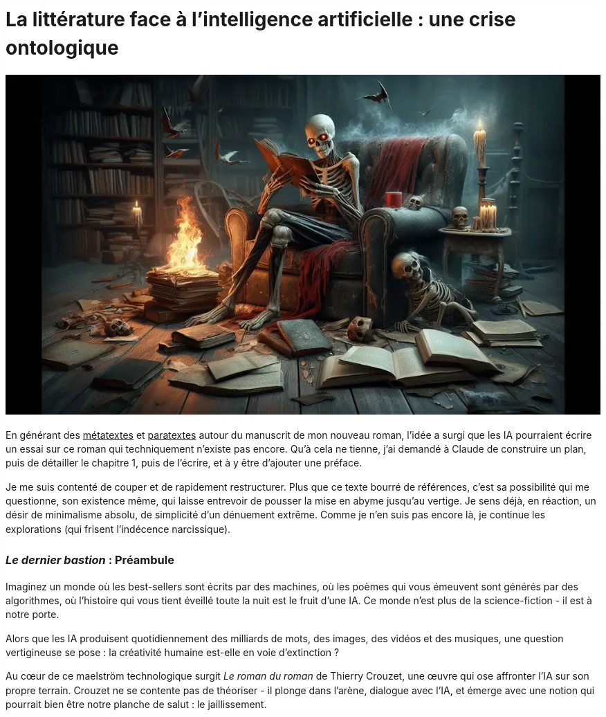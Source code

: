 # La littérature face à l’intelligence artificielle : une crise ontologique

![Lecture en danger](_i/reading2.webp)

En générant des [métatextes](des-lecteurs-par-milliers.md) et [paratextes](litterature-comparee-ia.md) autour du manuscrit de mon nouveau roman, l’idée a surgi que les IA pourraient écrire un essai sur ce roman qui techniquement n’existe pas encore. Qu’à cela ne tienne, j’ai demandé à Claude de construire un plan, puis de détailler le chapitre 1, puis de l’écrire, et à y être d’ajouter une préface. 

Je me suis contenté de couper et de rapidement  restructurer. Plus que ce texte bourré de références, c’est sa possibilité qui me questionne, son existence même, qui laisse entrevoir de pousser la mise en abyme jusqu’au vertige. Je sens déjà, en réaction, un désir de minimalisme absolu, de simplicité d’un dénuement extrême. Comme je n’en suis pas encore là, je continue les explorations (qui frisent l’indécence narcissique).

### *Le dernier bastion* : Préambule

Imaginez un monde où les best-sellers sont écrits par des machines, où les poèmes qui vous émeuvent sont générés par des algorithmes, où l’histoire qui vous tient éveillé toute la nuit est le fruit d’une IA. Ce monde n’est plus de la science-fiction - il est à notre porte.

Alors que les IA produisent quotidiennement des milliards de mots, des images, des vidéos et des musiques, une question vertigineuse se pose : la créativité humaine est-elle en voie d’extinction ?

Au cœur de ce maelström technologique surgit *Le roman du roman* de Thierry Crouzet, une œuvre qui ose affronter l’IA sur son propre terrain. Crouzet ne se contente pas de théoriser - il plonge dans l’arène, dialogue avec l’IA, et émerge avec une notion qui pourrait bien être notre planche de salut : le jaillissement.
